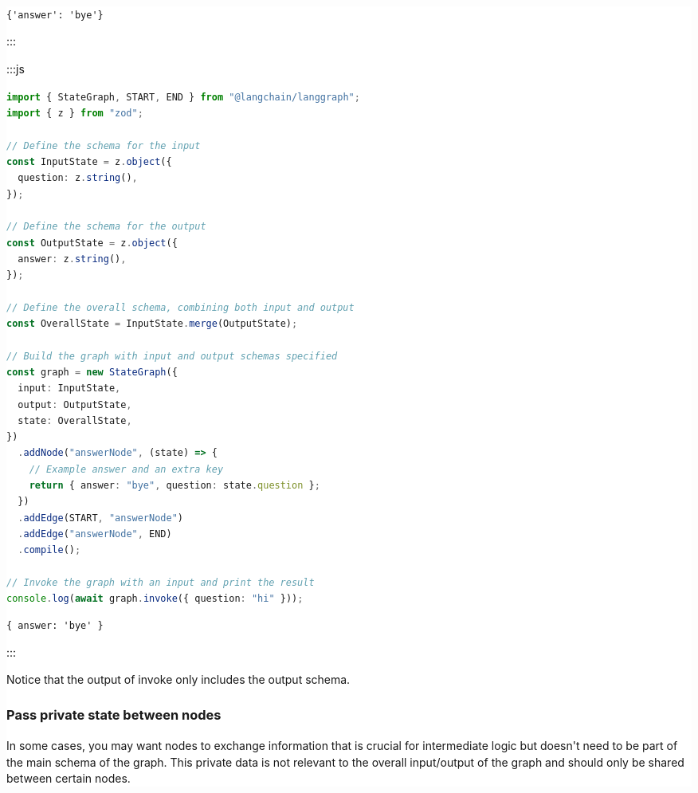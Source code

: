 ```
{'answer': 'bye'}
```
:::

:::js
```typescript
import { StateGraph, START, END } from "@langchain/langgraph";
import { z } from "zod";

// Define the schema for the input
const InputState = z.object({
  question: z.string(),
});

// Define the schema for the output
const OutputState = z.object({
  answer: z.string(),
});

// Define the overall schema, combining both input and output
const OverallState = InputState.merge(OutputState);

// Build the graph with input and output schemas specified
const graph = new StateGraph({
  input: InputState,
  output: OutputState,
  state: OverallState,
})
  .addNode("answerNode", (state) => {
    // Example answer and an extra key
    return { answer: "bye", question: state.question };
  })
  .addEdge(START, "answerNode")
  .addEdge("answerNode", END)
  .compile();

// Invoke the graph with an input and print the result
console.log(await graph.invoke({ question: "hi" }));
```

```
{ answer: 'bye' }
```
:::

Notice that the output of invoke only includes the output schema.

### Pass private state between nodes

In some cases, you may want nodes to exchange information that is crucial for intermediate logic but doesn't need to be part of the main schema of the graph. This private data is not relevant to the overall input/output of the graph and should only be shared between certain nodes.
